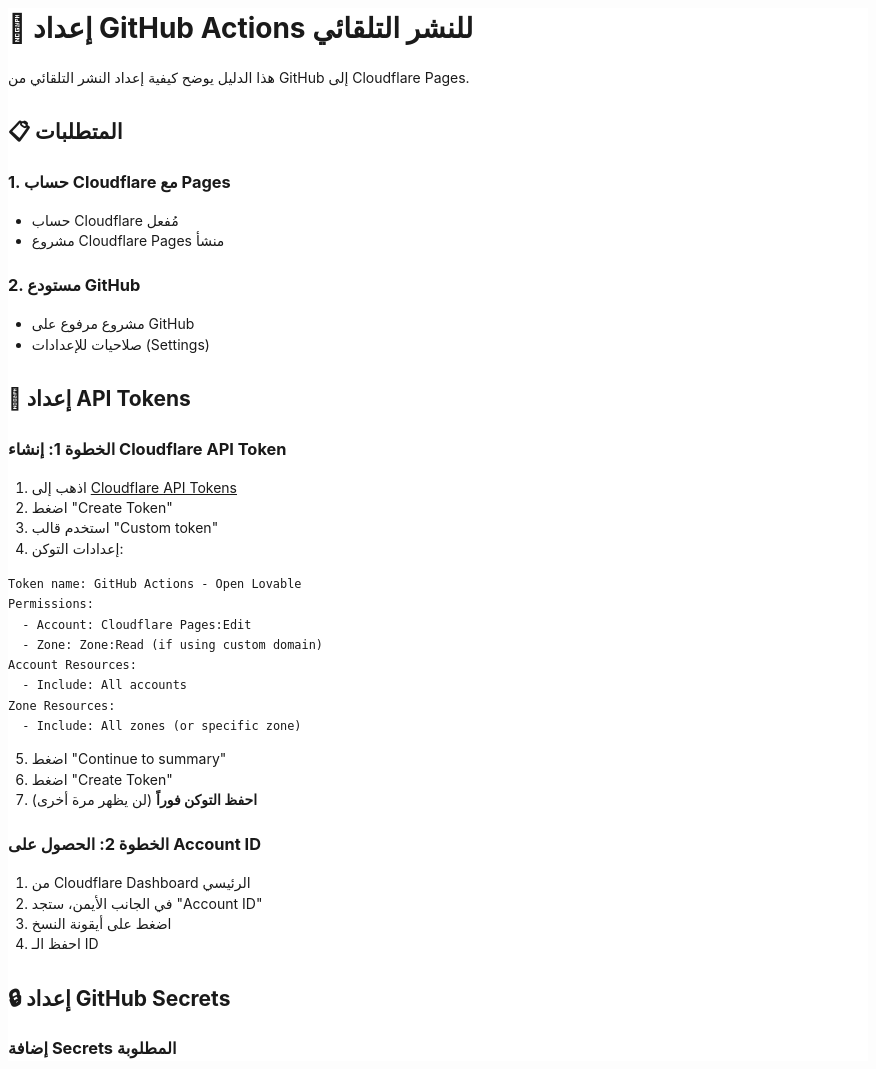 # 🔄 إعداد GitHub Actions للنشر التلقائي

هذا الدليل يوضح كيفية إعداد النشر التلقائي من GitHub إلى Cloudflare Pages.

## 📋 المتطلبات

### 1. حساب Cloudflare مع Pages
- حساب Cloudflare مُفعل
- مشروع Cloudflare Pages منشأ

### 2. مستودع GitHub
- مشروع مرفوع على GitHub
- صلاحيات للإعدادات (Settings)

## 🔑 إعداد API Tokens

### الخطوة 1: إنشاء Cloudflare API Token

1. اذهب إلى [Cloudflare API Tokens](https://dash.cloudflare.com/profile/api-tokens)
2. اضغط "Create Token"
3. استخدم قالب "Custom token"
4. إعدادات التوكن:

```
Token name: GitHub Actions - Open Lovable
Permissions:
  - Account: Cloudflare Pages:Edit
  - Zone: Zone:Read (if using custom domain)
Account Resources:
  - Include: All accounts
Zone Resources:
  - Include: All zones (or specific zone)
```

5. اضغط "Continue to summary"
6. اضغط "Create Token"
7. **احفظ التوكن فوراً** (لن يظهر مرة أخرى)

### الخطوة 2: الحصول على Account ID

1. من Cloudflare Dashboard الرئيسي
2. في الجانب الأيمن، ستجد "Account ID"
3. اضغط على أيقونة النسخ
4. احفظ الـ ID

## 🔒 إعداد GitHub Secrets

### إضافة Secrets المطلوبة
